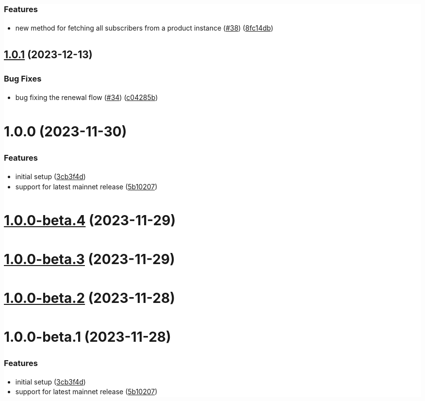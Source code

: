 ### Features

- new method for fetching all subscribers from a product instance ([#38](https://github.com/subtopia-algo/subtopia-js-sdk/issues/38)) ([8fc14db](https://github.com/subtopia-algo/subtopia-js-sdk/commit/8fc14dbdaa2e6d04fb4f470a65d472fbfe3a8b72))

## [1.0.1](https://github.com/subtopia-algo/subtopia-js-sdk/compare/v1.0.0...v1.0.1) (2023-12-13)

### Bug Fixes

- bug fixing the renewal flow ([#34](https://github.com/subtopia-algo/subtopia-js-sdk/issues/34)) ([c04285b](https://github.com/subtopia-algo/subtopia-js-sdk/commit/c04285b654c80ae58e7866ab5c98a3c98e04128d))

# 1.0.0 (2023-11-30)

### Features

- initial setup ([3cb3f4d](https://github.com/subtopia-algo/subtopia-js-sdk/commit/3cb3f4da47b04a8ced8f3eef86254a8bc7194850))
- support for latest mainnet release ([5b10207](https://github.com/subtopia-algo/subtopia-js-sdk/commit/5b102071509aee4017ad66c0629c2050d1a81f82))

# [1.0.0-beta.4](https://github.com/subtopia-algo/subtopia-js-sdk/compare/v1.0.0-beta.3...v1.0.0-beta.4) (2023-11-29)

# [1.0.0-beta.3](https://github.com/subtopia-algo/subtopia-js-sdk/compare/v1.0.0-beta.2...v1.0.0-beta.3) (2023-11-29)

# [1.0.0-beta.2](https://github.com/subtopia-algo/subtopia-js-sdk/compare/v1.0.0-beta.1...v1.0.0-beta.2) (2023-11-28)

# 1.0.0-beta.1 (2023-11-28)

### Features

- initial setup ([3cb3f4d](https://github.com/subtopia-algo/subtopia-js-sdk/commit/3cb3f4da47b04a8ced8f3eef86254a8bc7194850))
- support for latest mainnet release ([5b10207](https://github.com/subtopia-algo/subtopia-js-sdk/commit/5b102071509aee4017ad66c0629c2050d1a81f82))
